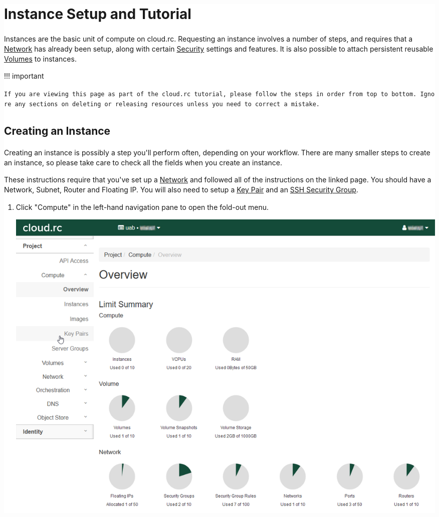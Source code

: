 # Instance Setup and Tutorial

Instances are the basic unit of compute on cloud.rc. Requesting an instance involves a number of steps, and requires that a [Network](./network_setup_basic.md) has already been setup, along with certain [Security](./security_setup_basic.md) settings and features. It is also possible to attach persistent reusable [Volumes](./volume_setup_basic.md) to instances.


!!! important

    If you are viewing this page as part of the cloud.rc tutorial, please follow the steps in order from top to bottom. Ignore any sections on deleting or releasing resources unless you need to correct a mistake.


## Creating an Instance

Creating an instance is possibly a step you'll perform often, depending on your workflow. There are many smaller steps to create an instance, so please take care to check all the fields when you create an instance.

These instructions require that you've set up a [Network](./network_setup_basic.md) and followed all of the instructions on the linked page. You should have a Network, Subnet, Router and Floating IP. You will also need to setup a
[Key Pair](./security_setup_basic.md#creating-a-key-pair) and an [SSH Security Group](./security_setup_basic.md#creating-a-security-group).

1. Click "Compute" in the left-hand navigation pane to open the fold-out menu.

    ![!cloud.rc Overview page.](./images/key_pairs_000.png)
